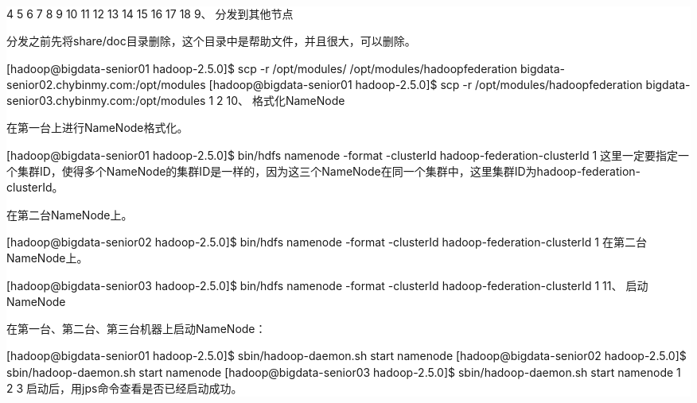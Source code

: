 4
5
6
7
8
9
10
11
12
13
14
15
16
17
18
9、 分发到其他节点

分发之前先将share/doc目录删除，这个目录中是帮助文件，并且很大，可以删除。

[hadoop@bigdata-senior01 hadoop-2.5.0]$ scp -r /opt/modules/ /opt/modules/hadoopfederation bigdata-senior02.chybinmy.com:/opt/modules
[hadoop@bigdata-senior01 hadoop-2.5.0]$ scp -r /opt/modules/hadoopfederation bigdata-senior03.chybinmy.com:/opt/modules
1
2
10、 格式化NameNode

在第一台上进行NameNode格式化。

[hadoop@bigdata-senior01 hadoop-2.5.0]$ bin/hdfs namenode -format -clusterId hadoop-federation-clusterId
1
这里一定要指定一个集群ID，使得多个NameNode的集群ID是一样的，因为这三个NameNode在同一个集群中，这里集群ID为hadoop-federation-clusterId。

在第二台NameNode上。

[hadoop@bigdata-senior02 hadoop-2.5.0]$ bin/hdfs namenode -format -clusterId hadoop-federation-clusterId
1
在第二台NameNode上。

[hadoop@bigdata-senior03 hadoop-2.5.0]$ bin/hdfs namenode -format -clusterId hadoop-federation-clusterId
1
11、 启动NameNode

在第一台、第二台、第三台机器上启动NameNode：

[hadoop@bigdata-senior01 hadoop-2.5.0]$ sbin/hadoop-daemon.sh start namenode
[hadoop@bigdata-senior02 hadoop-2.5.0]$ sbin/hadoop-daemon.sh start namenode
[hadoop@bigdata-senior03 hadoop-2.5.0]$ sbin/hadoop-daemon.sh start namenode
1
2
3
启动后，用jps命令查看是否已经启动成功。
